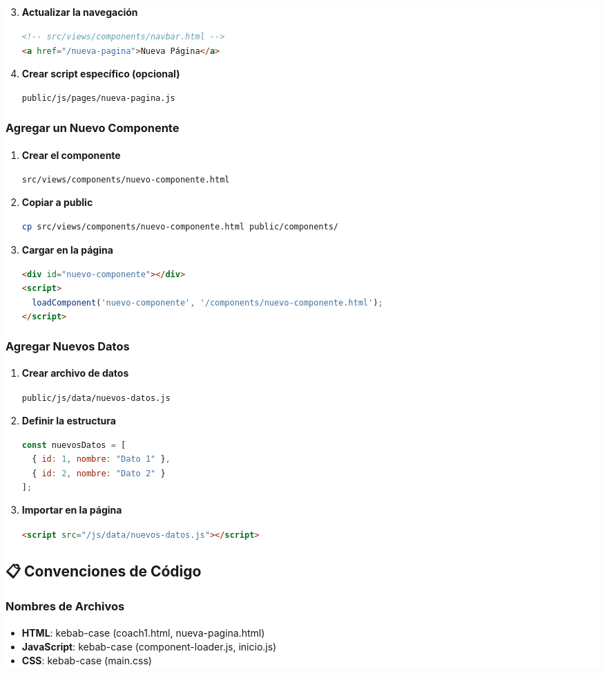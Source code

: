 3. **Actualizar la navegación**
   ```html
   <!-- src/views/components/navbar.html -->
   <a href="/nueva-pagina">Nueva Página</a>
   ```

4. **Crear script específico (opcional)**
   ```bash
   public/js/pages/nueva-pagina.js
   ```

### Agregar un Nuevo Componente

1. **Crear el componente**
   ```bash
   src/views/components/nuevo-componente.html
   ```

2. **Copiar a public**
   ```bash
   cp src/views/components/nuevo-componente.html public/components/
   ```

3. **Cargar en la página**
   ```html
   <div id="nuevo-componente"></div>
   <script>
     loadComponent('nuevo-componente', '/components/nuevo-componente.html');
   </script>
   ```

### Agregar Nuevos Datos

1. **Crear archivo de datos**
   ```bash
   public/js/data/nuevos-datos.js
   ```

2. **Definir la estructura**
   ```javascript
   const nuevosDatos = [
     { id: 1, nombre: "Dato 1" },
     { id: 2, nombre: "Dato 2" }
   ];
   ```

3. **Importar en la página**
   ```html
   <script src="/js/data/nuevos-datos.js"></script>
   ```

## 📋 Convenciones de Código

### Nombres de Archivos
- **HTML**: kebab-case (coach1.html, nueva-pagina.html)
- **JavaScript**: kebab-case (component-loader.js, inicio.js)
- **CSS**: kebab-case (main.css)

